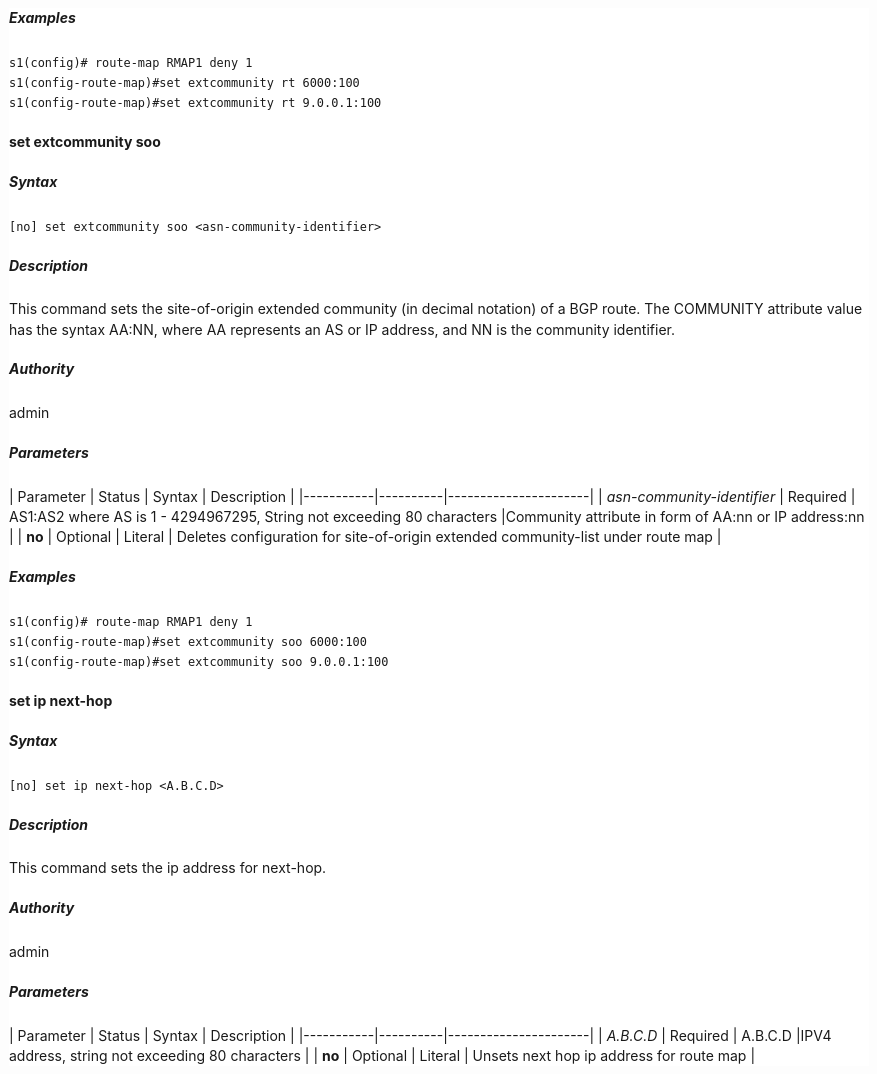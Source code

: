 ##### Examples
```
s1(config)# route-map RMAP1 deny 1
s1(config-route-map)#set extcommunity rt 6000:100
s1(config-route-map)#set extcommunity rt 9.0.0.1:100
```

#### set extcommunity soo
##### Syntax
```
[no] set extcommunity soo <asn-community-identifier>
```

##### Description
This command sets the site-of-origin extended community (in decimal notation) of a BGP route. The COMMUNITY attribute value has the syntax AA:NN, where AA represents an AS or IP address, and NN is the community identifier.

##### Authority
admin

##### Parameters
| Parameter | Status   | Syntax |       Description          |
|-----------|----------|----------------------|
| *asn-community-identifier* | Required |                        AS1:AS2 where AS is 1 - 4294967295, String not exceeding 80 characters |Community attribute in form of AA:nn or IP address:nn |
| **no** | Optional | Literal | Deletes configuration for site-of-origin extended community-list under route map |

##### Examples
```
s1(config)# route-map RMAP1 deny 1
s1(config-route-map)#set extcommunity soo 6000:100
s1(config-route-map)#set extcommunity soo 9.0.0.1:100
```

#### set ip next-hop
##### Syntax
```
[no] set ip next-hop <A.B.C.D>
```

##### Description
This command sets the ip address for next-hop.

##### Authority
admin

##### Parameters
| Parameter | Status   | Syntax |       Description          |
|-----------|----------|----------------------|
| *A.B.C.D* | Required | A.B.C.D |IPV4 address, string not exceeding 80 characters |
| **no** | Optional | Literal | Unsets next hop ip address for route map |
